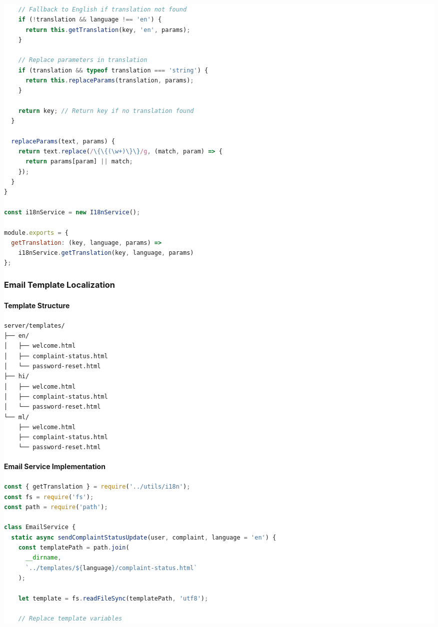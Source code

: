 ```javascript
    // Fallback to English if translation not found
    if (!translation && language !== 'en') {
      return this.getTranslation(key, 'en', params);
    }
    
    // Replace parameters in translation
    if (translation && typeof translation === 'string') {
      return this.replaceParams(translation, params);
    }
    
    return key; // Return key if no translation found
  }
  
  replaceParams(text, params) {
    return text.replace(/\{\{(\w+)\}\}/g, (match, param) => {
      return params[param] || match;
    });
  }
}

const i18nService = new I18nService();

module.exports = {
  getTranslation: (key, language, params) => 
    i18nService.getTranslation(key, language, params)
};
```

### Email Template Localization

#### Template Structure
```
server/templates/
├── en/
│   ├── welcome.html
│   ├── complaint-status.html
│   └── password-reset.html
├── hi/
│   ├── welcome.html
│   ├── complaint-status.html
│   └── password-reset.html
└── ml/
    ├── welcome.html
    ├── complaint-status.html
    └── password-reset.html
```

#### Email Service Implementation
```javascript
const { getTranslation } = require('../utils/i18n');
const fs = require('fs');
const path = require('path');

class EmailService {
  static async sendComplaintStatusUpdate(user, complaint, language = 'en') {
    const templatePath = path.join(
      __dirname, 
      `../templates/${language}/complaint-status.html`
    );
    
    let template = fs.readFileSync(templatePath, 'utf8');
    
    // Replace template variables
```